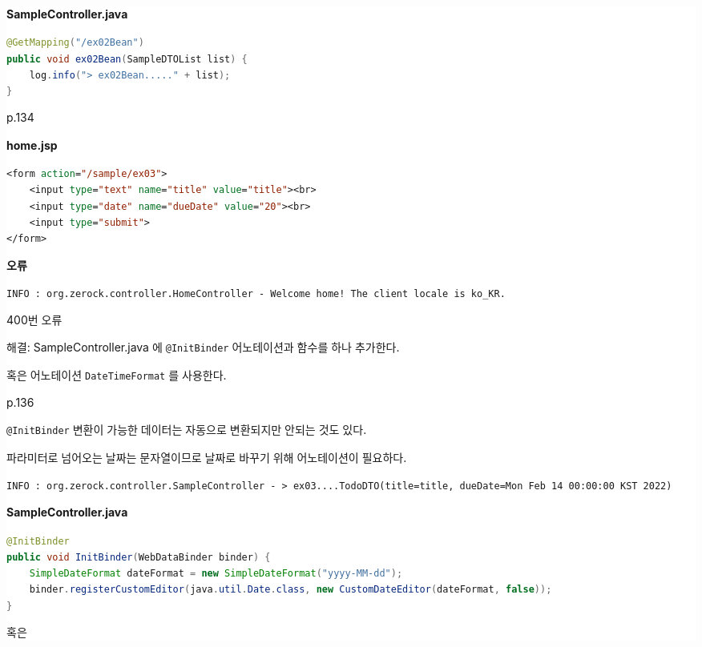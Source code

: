 **SampleController.java**

```java
@GetMapping("/ex02Bean")
public void ex02Bean(SampleDTOList list) {
    log.info("> ex02Bean....." + list);
}
```



p.134

**home.jsp**

```jsp
<form action="/sample/ex03">
    <input type="text" name="title" value="title"><br>
    <input type="date" name="dueDate" value="20"><br>
    <input type="submit">
</form>
```





**오류**

```
INFO : org.zerock.controller.HomeController - Welcome home! The client locale is ko_KR.
```

400번 오류

해결: SampleController.java 에 `@InitBinder` 어노테이션과 함수를 하나 추가한다.

혹은 어노테이션 `DateTimeFormat` 를 사용한다.

p.136

`@InitBinder` 변환이 가능한 데이터는 자동으로 변환되지만 안되는 것도 있다.

파라미터로 넘어오는 날짜는 문자열이므로 날짜로 바꾸기 위해 어노테이션이 필요하다.



```
INFO : org.zerock.controller.SampleController - > ex03....TodoDTO(title=title, dueDate=Mon Feb 14 00:00:00 KST 2022)
```



**SampleController.java**

```java
@InitBinder
public void InitBinder(WebDataBinder binder) {
    SimpleDateFormat dateFormat = new SimpleDateFormat("yyyy-MM-dd");
    binder.registerCustomEditor(java.util.Date.class, new CustomDateEditor(dateFormat, false));
}
```

혹은
